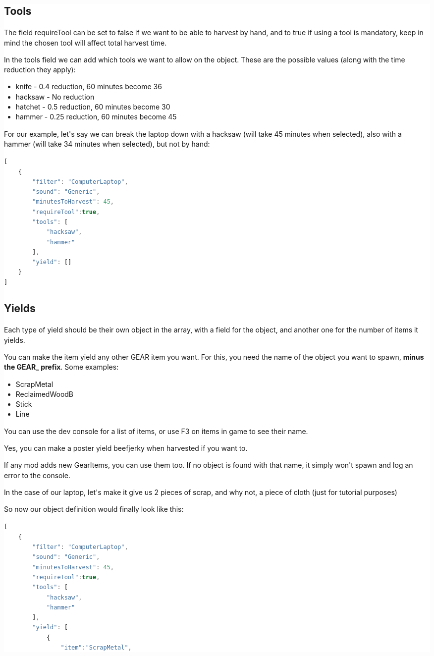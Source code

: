 ## Tools
The field requireTool can be set to false if we want to be able to harvest by hand, and to true if using a tool is mandatory, keep in mind the chosen tool will affect total harvest time.

In the tools field we can add which tools we want to allow on the object. These are the possible values (along with the time reduction they apply):
* knife - 0.4 reduction, 60 minutes become 36
* hacksaw - No reduction
* hatchet - 0.5 reduction, 60 minutes become 30
* hammer - 0.25 reduction, 60 minutes become 45

For our example, let's say we can break the laptop down with a hacksaw (will take 45 minutes when selected), also with a hammer (will take 34 minutes when selected), but not by hand:

```javascript
[
	{
		"filter": "ComputerLaptop",
		"sound": "Generic",
		"minutesToHarvest": 45,
		"requireTool":true,	
		"tools": [
			"hacksaw",
			"hammer"
		],
		"yield": []
	}
]
```

## Yields
Each type of yield should be their own object in the array, with a field for the object, and another one for the number of items it yields.

You can make the item yield any other GEAR item you want. For this, you need the name of the object you want to spawn, **minus the GEAR_ prefix**. Some examples:
* ScrapMetal
* ReclaimedWoodB
* Stick
* Line

You can use the dev console for a list of items, or use F3 on items in game to see their name.

Yes, you can make a poster yield beefjerky when harvested if you want to.

If any mod adds new GearItems, you can use them too. If no object is found with that name, it simply won't spawn and log an error to the console.

In the case of our laptop, let's make it give us 2 pieces of scrap, and why not, a piece of cloth (just for tutorial purposes)

So now our object definition would finally look like this:
```javascript
[
	{
		"filter": "ComputerLaptop",
		"sound": "Generic",
		"minutesToHarvest": 45,
		"requireTool":true,	
		"tools": [
			"hacksaw",
			"hammer"
		],
		"yield": [
			{
				"item":"ScrapMetal",
```